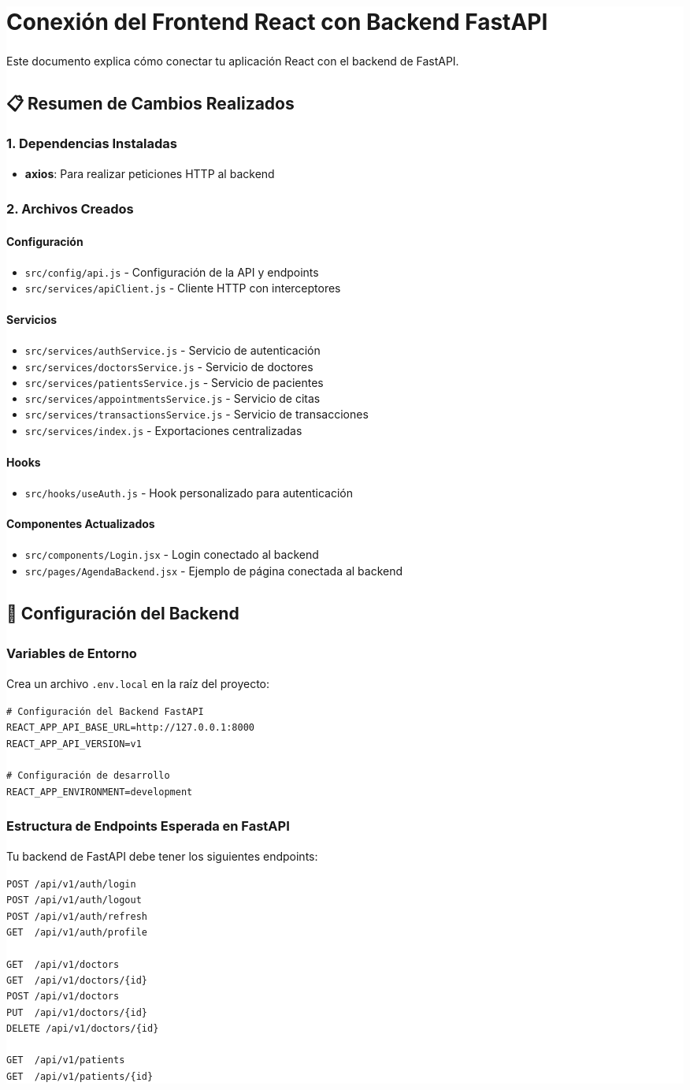 # Conexión del Frontend React con Backend FastAPI

Este documento explica cómo conectar tu aplicación React con el backend de FastAPI.

## 📋 Resumen de Cambios Realizados

### 1. Dependencias Instaladas
- **axios**: Para realizar peticiones HTTP al backend

### 2. Archivos Creados

#### Configuración
- `src/config/api.js` - Configuración de la API y endpoints
- `src/services/apiClient.js` - Cliente HTTP con interceptores

#### Servicios
- `src/services/authService.js` - Servicio de autenticación
- `src/services/doctorsService.js` - Servicio de doctores
- `src/services/patientsService.js` - Servicio de pacientes
- `src/services/appointmentsService.js` - Servicio de citas
- `src/services/transactionsService.js` - Servicio de transacciones
- `src/services/index.js` - Exportaciones centralizadas

#### Hooks
- `src/hooks/useAuth.js` - Hook personalizado para autenticación

#### Componentes Actualizados
- `src/components/Login.jsx` - Login conectado al backend
- `src/pages/AgendaBackend.jsx` - Ejemplo de página conectada al backend

## 🔧 Configuración del Backend

### Variables de Entorno
Crea un archivo `.env.local` en la raíz del proyecto:

```env
# Configuración del Backend FastAPI
REACT_APP_API_BASE_URL=http://127.0.0.1:8000
REACT_APP_API_VERSION=v1

# Configuración de desarrollo
REACT_APP_ENVIRONMENT=development
```

### Estructura de Endpoints Esperada en FastAPI

Tu backend de FastAPI debe tener los siguientes endpoints:

```
POST /api/v1/auth/login
POST /api/v1/auth/logout
POST /api/v1/auth/refresh
GET  /api/v1/auth/profile

GET  /api/v1/doctors
GET  /api/v1/doctors/{id}
POST /api/v1/doctors
PUT  /api/v1/doctors/{id}
DELETE /api/v1/doctors/{id}

GET  /api/v1/patients
GET  /api/v1/patients/{id}
```